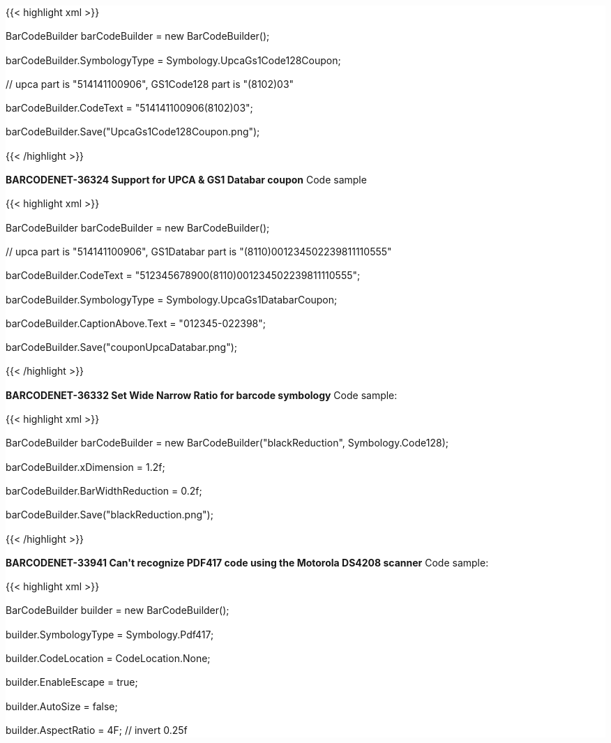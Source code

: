 {{< highlight xml >}}

 BarCodeBuilder barCodeBuilder = new BarCodeBuilder();

barCodeBuilder.SymbologyType = Symbology.UpcaGs1Code128Coupon;

// upca part is "514141100906", GS1Code128 part is "(8102)03"

barCodeBuilder.CodeText = "514141100906(8102)03";

barCodeBuilder.Save("UpcaGs1Code128Coupon.png");

{{< /highlight >}}

**BARCODENET-36324 Support for UPCA & GS1 Databar coupon** 
Code sample

{{< highlight xml >}}

 BarCodeBuilder barCodeBuilder = new BarCodeBuilder();

// upca part is "514141100906", GS1Databar part is "(8110)001234502239811110555"

barCodeBuilder.CodeText = "512345678900(8110)001234502239811110555";

barCodeBuilder.SymbologyType = Symbology.UpcaGs1DatabarCoupon;

barCodeBuilder.CaptionAbove.Text = "012345-022398";

barCodeBuilder.Save("couponUpcaDatabar.png");

{{< /highlight >}}

**BARCODENET-36332 Set Wide Narrow Ratio for barcode symbology** 
Code sample:

{{< highlight xml >}}

 BarCodeBuilder barCodeBuilder = new BarCodeBuilder("blackReduction", Symbology.Code128);

barCodeBuilder.xDimension = 1.2f;

barCodeBuilder.BarWidthReduction = 0.2f;

barCodeBuilder.Save("blackReduction.png");

{{< /highlight >}}

**BARCODENET-33941 Can't recognize PDF417 code using the Motorola DS4208 scanner** 
Code sample:

{{< highlight xml >}}

 BarCodeBuilder builder = new BarCodeBuilder();

builder.SymbologyType = Symbology.Pdf417;

builder.CodeLocation = CodeLocation.None;

builder.EnableEscape = true;

builder.AutoSize = false;

builder.AspectRatio = 4F; // invert 0.25f
